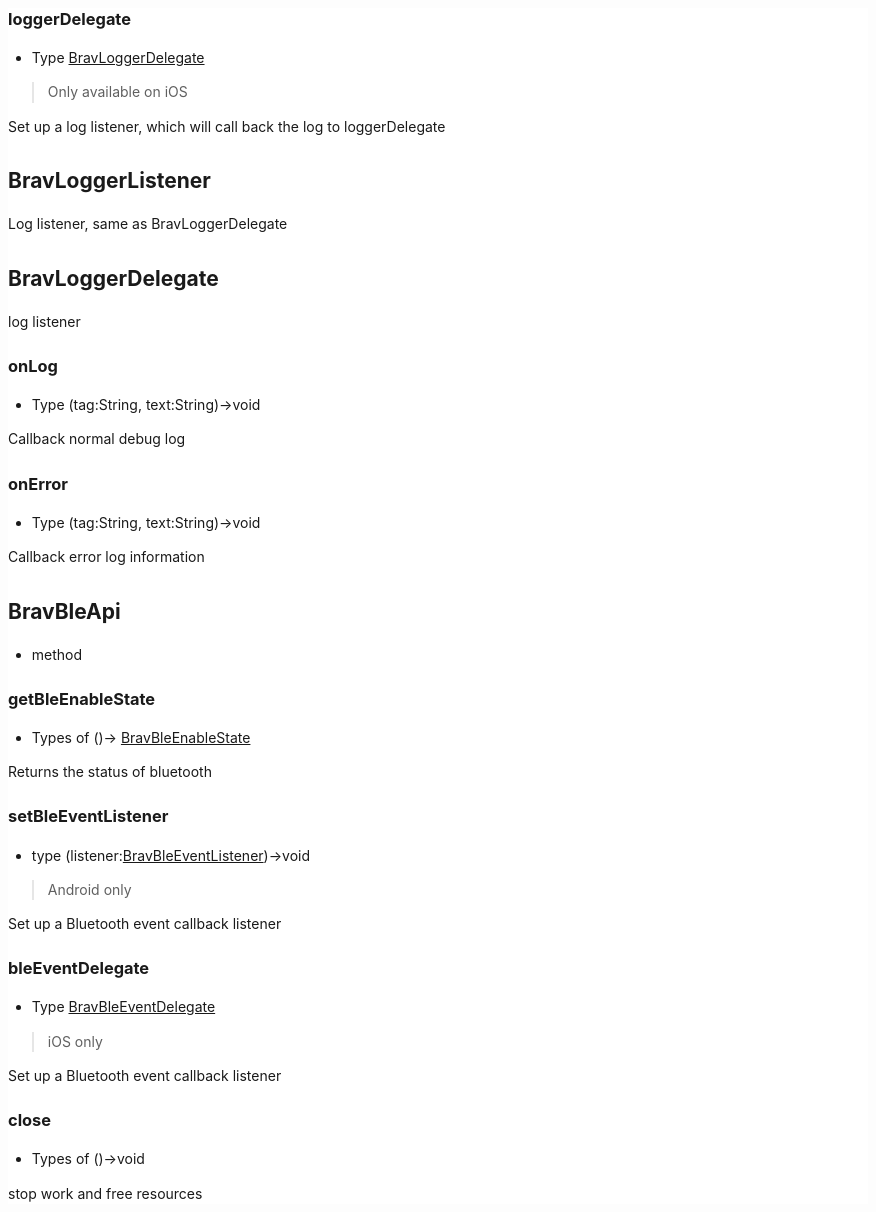 ### loggerDelegate
- Type [BravLoggerDelegate](#bravloggerdelegate)
> Only available on iOS

Set up a log listener, which will call back the log to loggerDelegate


## BravLoggerListener
Log listener, same as BravLoggerDelegate

## BravLoggerDelegate

log listener

### onLog
- Type (tag:String, text:String)->void

Callback normal debug log

### onError

- Type (tag:String, text:String)->void

Callback error log information

## BravBleApi

- method

### getBleEnableState

- Types of ()-> [BravBleEnableState](#bravbleenablestate)

Returns the status of bluetooth

### setBleEventListener
- type (listener:[BravBleEventListener](#bravbleeventlistener))->void
> Android only

Set up a Bluetooth event callback listener

### bleEventDelegate
- Type [BravBleEventDelegate](#bravbleeventdelegate)
> iOS only

Set up a Bluetooth event callback listener

### close

- Types of ()->void

stop work and free resources
